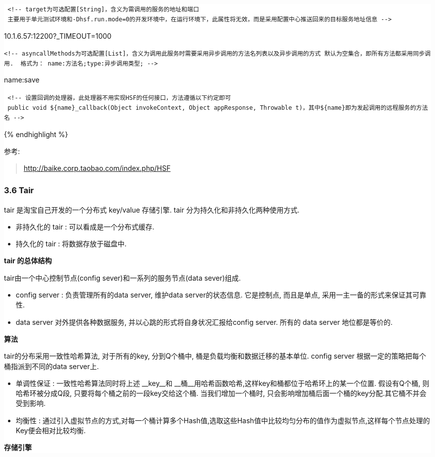 
     <!-- target为可选配置[String]，含义为需调用的服务的地址和端口
     主要用于单元测试环境和-Dhsf.run.mode=0的开发环境中，在运行环境下，此属性将无效，而是采用配置中心推送回来的目标服务地址信息 -->
   <property name="target">
       <value>10.1.6.57:12200?_TIMEOUT=1000</value>
   </property>

	<!-- asyncallMethods为可选配置[List]，含义为调用此服务时需要采用异步调用的方法名列表以及异步调用的方式 默认为空集合，即所有方法都采用同步调用.  格式为： name:方法名;type:异步调用类型; -->

   <property name="asyncallMethods">
     <list>
       <value>name:save</value>
     </list>
   </property>

     <!-- 设置回调的处理器，此处理器不用实现HSF的任何接口，方法遵循以下约定即可
     public void ${name}_callback(Object invokeContext, Object appResponse, Throwable t)，其中${name}即为发起调用的远程服务的方法名 -->
   <property name="callbackHandler" ref="PlugServiceCallbackHandler" />

   
   <property name="interfaceMethodToAttachContext" value="setInvokeContext" />

   
   <property name="invokeContextThreadLocal" ref="invokeContextThreadLocal" /> 
 </bean>

</beans> 
{% endhighlight %}


参考:

> http://baike.corp.taobao.com/index.php/HSF 

<h3 id="3.6 Tair">3.6 Tair</h3>

tair 是淘宝自己开发的一个分布式 key/value 存储引擎. tair 分为持久化和非持久化两种使用方式.

- 非持久化的 tair : 可以看成是一个分布式缓存.

- 持久化的 tair : 将数据存放于磁盘中.

__tair 的总体结构__

tair由一个中心控制节点(config sever)和一系列的服务节点(data sever)组成.

- config server : 负责管理所有的data server, 维护data server的状态信息. 它是控制点, 而且是单点, 采用一主一备的形式来保证其可靠性.

- data server 对外提供各种数据服务, 并以心跳的形式将自身状况汇报给config server. 所有的 data server 地位都是等价的. 

__算法__

tair的分布采用一致性哈希算法, 对于所有的key, 分到Q个桶中, 桶是负载均衡和数据迁移的基本单位. config server 根据一定的策略把每个桶指派到不同的data server上.

- 单调性保证 : 一致性哈希算法同时将上述 __key__和 __桶__用哈希函数哈希,这样key和桶都位于哈希环上的某一个位置. 假设有Q个桶, 则哈希环被分成Q段, 只要将每个桶之前的一段key交给这个桶. 当我们增加一个桶时, 只会影响增加桶后面一个桶的key分配.其它桶不并会受到影响.

- 均衡性 : 通过引入虚拟节点的方式,对每一个桶计算多个Hash值,选取这些Hash值中比较均匀分布的值作为虚拟节点,这样每个节点处理的Key便会相对比较均衡.

__存储引擎__
